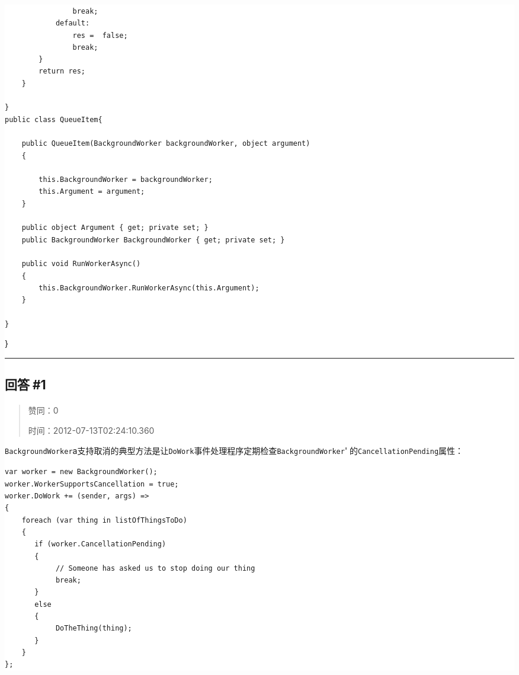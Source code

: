 ```
                break;
            default:
                res =  false;
                break;
        }
        return res;
    }

}
public class QueueItem{    

    public QueueItem(BackgroundWorker backgroundWorker, object argument)    
    {        

        this.BackgroundWorker = backgroundWorker;        
        this.Argument = argument;    
    }    

    public object Argument { get; private set; }    
    public BackgroundWorker BackgroundWorker { get; private set; }    

    public void RunWorkerAsync()    
    {        
        this.BackgroundWorker.RunWorkerAsync(this.Argument);    
    }    

} 
```

}

* * *

## 回答 #1

> 赞同：0
> 
> 时间：2012-07-13T02:24:10.360

`BackgroundWorker`a支持取消的典型方法是让`DoWork`事件处理程序定期检查`BackgroundWorker`' 的`CancellationPending`属性：

```
var worker = new BackgroundWorker();
worker.WorkerSupportsCancellation = true;  
worker.DoWork += (sender, args) =>
{            
    foreach (var thing in listOfThingsToDo)
    {
       if (worker.CancellationPending)
       {
            // Someone has asked us to stop doing our thing
            break;
       }
       else
       {
            DoTheThing(thing);
       }
    }
}; 
```
